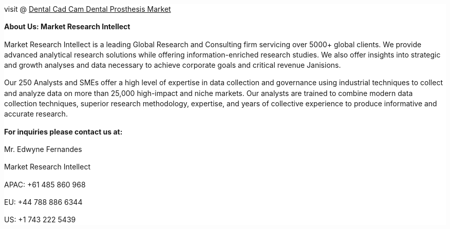 visit&nbsp;@</strong>&nbsp;</span><span class="font-[700]"><a href="https://www.marketresearchintellect.com/product/global-dental-cad-cam-dental-prosthesis-market-size-and-forecast/?utm_source=Linkedin&utm_medium=805" target="_blank" data-tracking-control-name="article-ssr-frontend-pulse_little-text-block" data-tracking-will-navigate="" data-test-link="">Dental Cad Cam Dental Prosthesis Market</a></span></p><p><strong><span class="font-[700]">About Us: Market Research Intellect</span></strong></p><p><span class="">Market Research Intellect is a leading Global Research and Consulting firm servicing over 5000+ global clients. We provide advanced analytical research solutions while offering information-enriched research studies.&nbsp;</span>We also offer insights into strategic and growth analyses and data necessary to achieve corporate goals and critical revenue Janisions.</p><p><span class="">Our 250 Analysts and SMEs offer a high level of expertise in data collection and governance using industrial techniques to collect and analyze data on more than 25,000 high-impact and niche markets. Our analysts are trained to combine modern data collection techniques, superior research methodology, expertise, and years of collective experience to produce informative and accurate research.</span></p><p><strong>For inquiries please contact us at:</strong></p><p>Mr. Edwyne Fernandes</p><p>Market Research Intellect</p><p>APAC: +61 485 860 968</p><p>EU: +44 788 886 6344</p><p>US: +1 743 222 5439</p>
